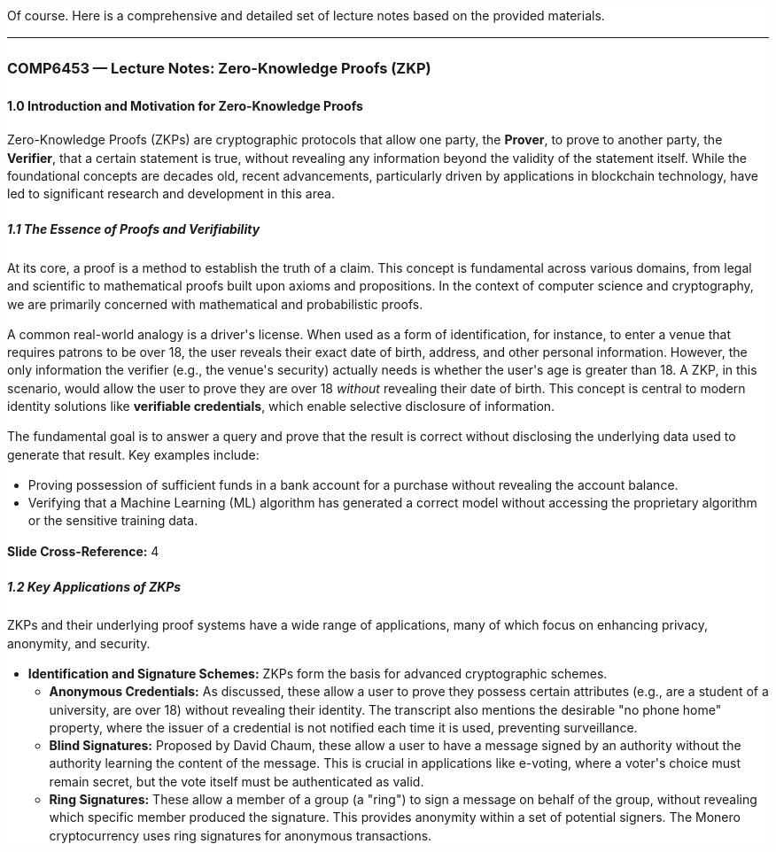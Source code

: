 Of course. Here is a comprehensive and detailed set of lecture notes based on the provided materials.

***

### **COMP6453 — Lecture Notes: Zero-Knowledge Proofs (ZKP)**

#### **1.0 Introduction and Motivation for Zero-Knowledge Proofs**

Zero-Knowledge Proofs (ZKPs) are cryptographic protocols that allow one party, the **Prover**, to prove to another party, the **Verifier**, that a certain statement is true, without revealing any information beyond the validity of the statement itself. While the foundational concepts are decades old, recent advancements, particularly driven by applications in blockchain technology, have led to significant research and development in this area.

##### **1.1 The Essence of Proofs and Verifiability**

At its core, a proof is a method to establish the truth of a claim. This concept is fundamental across various domains, from legal and scientific to mathematical proofs built upon axioms and propositions. In the context of computer science and cryptography, we are primarily concerned with mathematical and probabilistic proofs.

A common real-world analogy is a driver's license. When used as a form of identification, for instance, to enter a venue that requires patrons to be over 18, the user reveals their exact date of birth, address, and other personal information. However, the only information the verifier (e.g., the venue's security) actually needs is whether the user's age is greater than 18. A ZKP, in this scenario, would allow the user to prove they are over 18 *without* revealing their date of birth. This concept is central to modern identity solutions like **verifiable credentials**, which enable selective disclosure of information.

The fundamental goal is to answer a query and prove that the result is correct without disclosing the underlying data used to generate that result. Key examples include:
*   Proving possession of sufficient funds in a bank account for a purchase without revealing the account balance.
*   Verifying that a Machine Learning (ML) algorithm has generated a correct model without accessing the proprietary algorithm or the sensitive training data.

**Slide Cross-Reference:** 4

##### **1.2 Key Applications of ZKPs**

ZKPs and their underlying proof systems have a wide range of applications, many of which focus on enhancing privacy, anonymity, and security.

*   **Identification and Signature Schemes:** ZKPs form the basis for advanced cryptographic schemes.
    *   **Anonymous Credentials:** As discussed, these allow a user to prove they possess certain attributes (e.g., are a student of a university, are over 18) without revealing their identity. The transcript also mentions the desirable "no phone home" property, where the issuer of a credential is not notified each time it is used, preventing surveillance.
    *   **Blind Signatures:** Proposed by David Chaum, these allow a user to have a message signed by an authority without the authority learning the content of the message. This is crucial in applications like e-voting, where a voter's choice must remain secret, but the vote itself must be authenticated as valid.
    *   **Ring Signatures:** These allow a member of a group (a "ring") to sign a message on behalf of the group, without revealing which specific member produced the signature. This provides anonymity within a set of potential signers. The Monero cryptocurrency uses ring signatures for anonymous transactions.
